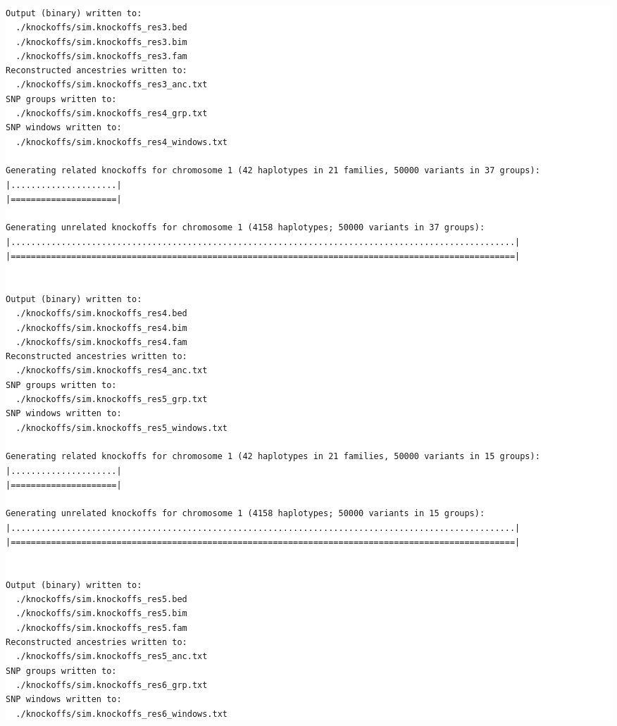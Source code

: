     
    Output (binary) written to:
      ./knockoffs/sim.knockoffs_res3.bed
      ./knockoffs/sim.knockoffs_res3.bim
      ./knockoffs/sim.knockoffs_res3.fam
    Reconstructed ancestries written to:
      ./knockoffs/sim.knockoffs_res3_anc.txt
    SNP groups written to:
      ./knockoffs/sim.knockoffs_res4_grp.txt
    SNP windows written to:
      ./knockoffs/sim.knockoffs_res4_windows.txt
    
    Generating related knockoffs for chromosome 1 (42 haplotypes in 21 families, 50000 variants in 37 groups):
    |.....................|
    |=====================|
    
    Generating unrelated knockoffs for chromosome 1 (4158 haplotypes; 50000 variants in 37 groups):
    |....................................................................................................|
    |====================================================================================================|
    
    
    Output (binary) written to:
      ./knockoffs/sim.knockoffs_res4.bed
      ./knockoffs/sim.knockoffs_res4.bim
      ./knockoffs/sim.knockoffs_res4.fam
    Reconstructed ancestries written to:
      ./knockoffs/sim.knockoffs_res4_anc.txt
    SNP groups written to:
      ./knockoffs/sim.knockoffs_res5_grp.txt
    SNP windows written to:
      ./knockoffs/sim.knockoffs_res5_windows.txt
    
    Generating related knockoffs for chromosome 1 (42 haplotypes in 21 families, 50000 variants in 15 groups):
    |.....................|
    |=====================|
    
    Generating unrelated knockoffs for chromosome 1 (4158 haplotypes; 50000 variants in 15 groups):
    |....................................................................................................|
    |====================================================================================================|
    
    
    Output (binary) written to:
      ./knockoffs/sim.knockoffs_res5.bed
      ./knockoffs/sim.knockoffs_res5.bim
      ./knockoffs/sim.knockoffs_res5.fam
    Reconstructed ancestries written to:
      ./knockoffs/sim.knockoffs_res5_anc.txt
    SNP groups written to:
      ./knockoffs/sim.knockoffs_res6_grp.txt
    SNP windows written to:
      ./knockoffs/sim.knockoffs_res6_windows.txt
    